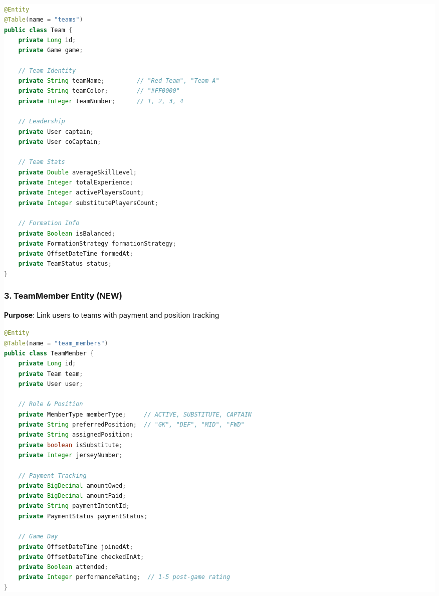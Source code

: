 ```java
@Entity
@Table(name = "teams")
public class Team {
    private Long id;
    private Game game;
    
    // Team Identity
    private String teamName;         // "Red Team", "Team A"
    private String teamColor;        // "#FF0000"
    private Integer teamNumber;      // 1, 2, 3, 4
    
    // Leadership
    private User captain;
    private User coCaptain;
    
    // Team Stats
    private Double averageSkillLevel;
    private Integer totalExperience;
    private Integer activePlayersCount;
    private Integer substitutePlayersCount;
    
    // Formation Info
    private Boolean isBalanced;
    private FormationStrategy formationStrategy;
    private OffsetDateTime formedAt;
    private TeamStatus status;
}
```

### 3. TeamMember Entity (NEW) 
**Purpose**: Link users to teams with payment and position tracking

```java
@Entity
@Table(name = "team_members")
public class TeamMember {
    private Long id;
    private Team team;
    private User user;
    
    // Role & Position
    private MemberType memberType;     // ACTIVE, SUBSTITUTE, CAPTAIN
    private String preferredPosition;  // "GK", "DEF", "MID", "FWD"
    private String assignedPosition;
    private boolean isSubstitute;
    private Integer jerseyNumber;
    
    // Payment Tracking
    private BigDecimal amountOwed;
    private BigDecimal amountPaid;
    private String paymentIntentId;
    private PaymentStatus paymentStatus;
    
    // Game Day
    private OffsetDateTime joinedAt;
    private OffsetDateTime checkedInAt;
    private Boolean attended;
    private Integer performanceRating;  // 1-5 post-game rating
}
```
